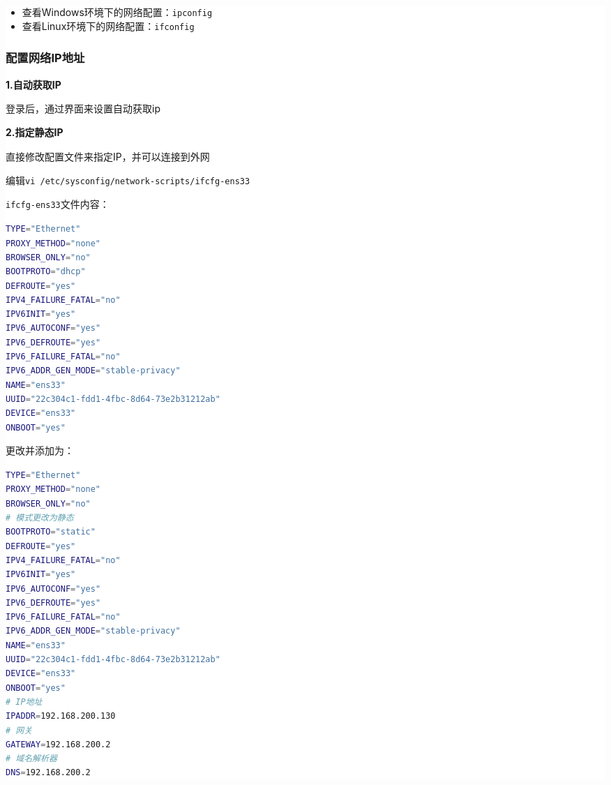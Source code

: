 - 查看Windows环境下的网络配置：`ipconfig`
- 查看Linux环境下的网络配置：`ifconfig`

### 配置网络IP地址

**1.自动获取IP**

登录后，通过界面来设置自动获取ip

**2.指定静态IP**

直接修改配置文件来指定IP，并可以连接到外网

编辑`vi /etc/sysconfig/network-scripts/ifcfg-ens33`

`ifcfg-ens33`文件内容：

```sh
TYPE="Ethernet"
PROXY_METHOD="none"
BROWSER_ONLY="no"
BOOTPROTO="dhcp"
DEFROUTE="yes"
IPV4_FAILURE_FATAL="no"
IPV6INIT="yes"
IPV6_AUTOCONF="yes"
IPV6_DEFROUTE="yes"
IPV6_FAILURE_FATAL="no"
IPV6_ADDR_GEN_MODE="stable-privacy"
NAME="ens33"
UUID="22c304c1-fdd1-4fbc-8d64-73e2b31212ab"
DEVICE="ens33"
ONBOOT="yes"
```

更改并添加为：

```sh
TYPE="Ethernet"
PROXY_METHOD="none"
BROWSER_ONLY="no"
# 模式更改为静态
BOOTPROTO="static"
DEFROUTE="yes"
IPV4_FAILURE_FATAL="no"
IPV6INIT="yes"
IPV6_AUTOCONF="yes"
IPV6_DEFROUTE="yes"
IPV6_FAILURE_FATAL="no"
IPV6_ADDR_GEN_MODE="stable-privacy"
NAME="ens33"
UUID="22c304c1-fdd1-4fbc-8d64-73e2b31212ab"
DEVICE="ens33"
ONBOOT="yes"
# IP地址
IPADDR=192.168.200.130
# 网关
GATEWAY=192.168.200.2
# 域名解析器
DNS=192.168.200.2
```
